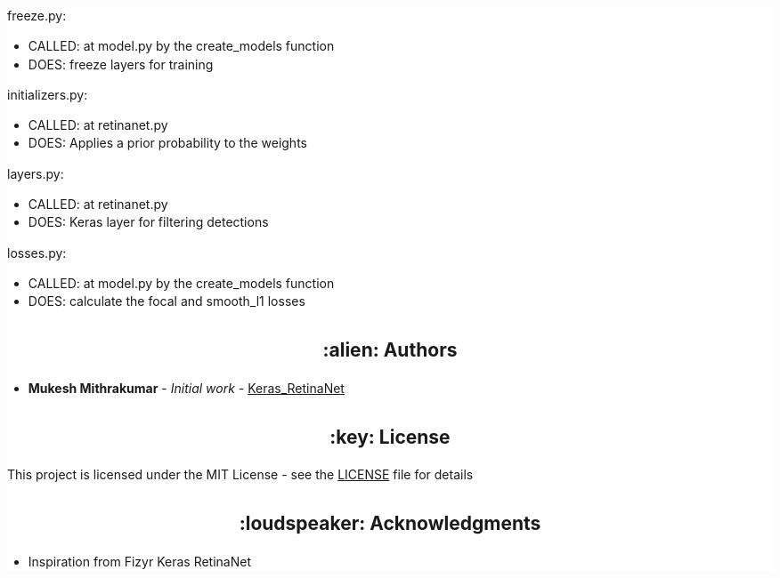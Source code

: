freeze.py:
* CALLED: at model.py by the create_models function
* DOES: freeze layers for training

initializers.py:
* CALLED: at retinanet.py
* DOES: Applies a prior probability to the weights

layers.py:
* CALLED: at retinanet.py
* DOES: Keras layer for filtering detections

losses.py:
* CALLED: at model.py by the create_models function
* DOES: calculate the focal and smooth_l1 losses

<h2 align="center">:alien: Authors</h2>

* **Mukesh Mithrakumar** - *Initial work* - [Keras_RetinaNet](https://github.com/mukeshmithrakumar/)

<h2 align="center">:key: License</h2>

This project is licensed under the MIT License - see the [LICENSE](LICENSE) file for details

<h2 align="center">:loudspeaker: Acknowledgments</h2>

* Inspiration from Fizyr Keras RetinaNet
